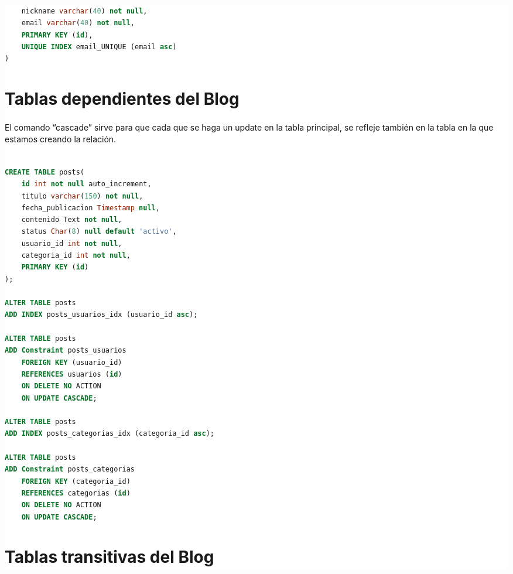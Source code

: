 ```sql
    nickname varchar(40) not null,
    email varchar(40) not null,
    PRIMARY KEY (id),
    UNIQUE INDEX email_UNIQUE (email asc)
)

```

# Tablas dependientes del Blog

El comando “cascade” sirve para que cada que se haga un update en la tabla principal, se refleje también en la tabla en la que estamos creando la relación.

```sql

CREATE TABLE posts(
    id int not null auto_increment,
    titulo varchar(150) not null,
    fecha_publicacion Timestamp null,
    contenido Text not null,
    status Char(8) null default 'activo',
    usuario_id int not null,
    categoria_id int not null,
    PRIMARY KEY (id)
);

ALTER TABLE posts
ADD INDEX posts_usuarios_idx (usuario_id asc);

ALTER TABLE posts
ADD Constraint posts_usuarios
    FOREIGN KEY (usuario_id)
    REFERENCES usuarios (id)
    ON DELETE NO ACTION
    ON UPDATE CASCADE;

ALTER TABLE posts
ADD INDEX posts_categorias_idx (categoria_id asc);

ALTER TABLE posts
ADD Constraint posts_categorias
    FOREIGN KEY (categoria_id)
    REFERENCES categorias (id)
    ON DELETE NO ACTION
    ON UPDATE CASCADE;

```
# Tablas transitivas del Blog
